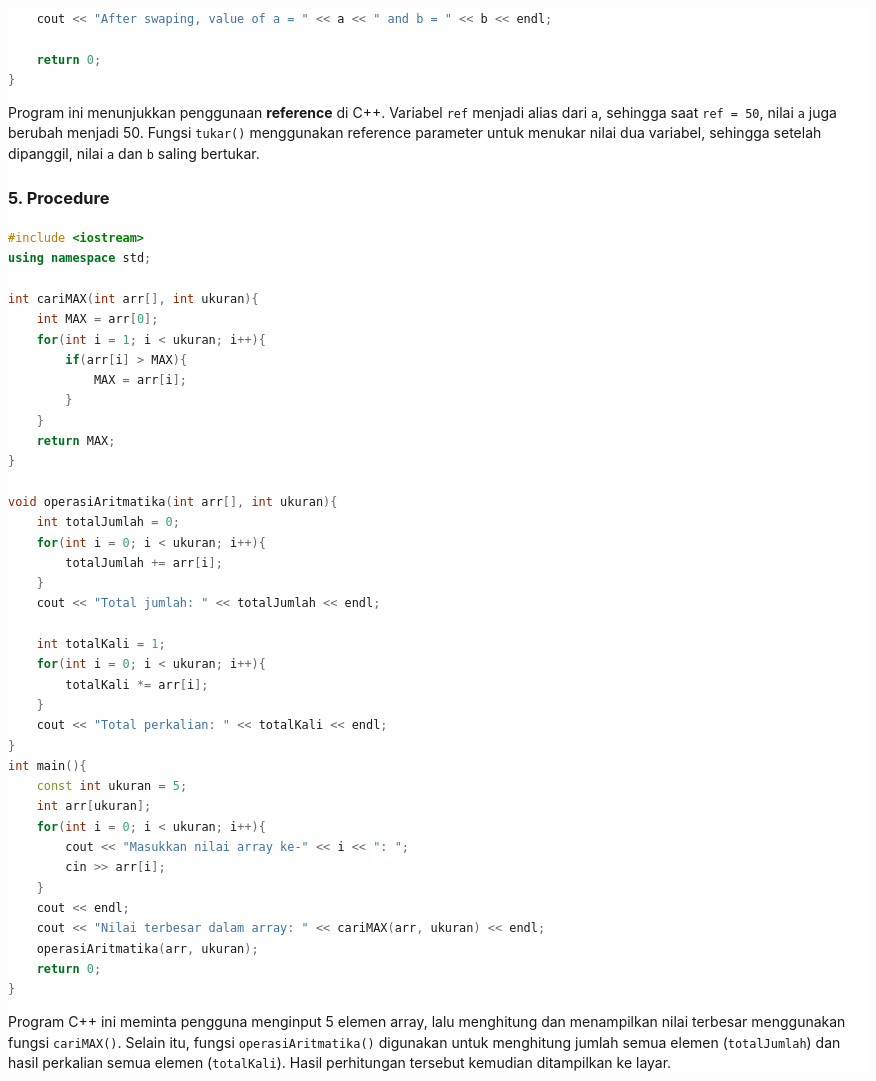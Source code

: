 ```C++
    cout << "After swaping, value of a = " << a << " and b = " << b << endl;

    return 0;
}
```
Program ini menunjukkan penggunaan **reference** di C++. Variabel `ref` menjadi alias dari `a`, sehingga saat `ref = 50`, nilai `a` juga berubah menjadi 50. Fungsi `tukar()` menggunakan reference parameter untuk menukar nilai dua variabel, sehingga setelah dipanggil, nilai `a` dan `b` saling bertukar.

### 5. Procedure

```C++
#include <iostream>
using namespace std;

int cariMAX(int arr[], int ukuran){
    int MAX = arr[0];
    for(int i = 1; i < ukuran; i++){
        if(arr[i] > MAX){
            MAX = arr[i];
        }
    }
    return MAX;
}

void operasiAritmatika(int arr[], int ukuran){
    int totalJumlah = 0;
    for(int i = 0; i < ukuran; i++){
        totalJumlah += arr[i];
    }
    cout << "Total jumlah: " << totalJumlah << endl;

    int totalKali = 1;
    for(int i = 0; i < ukuran; i++){
        totalKali *= arr[i];
    }
    cout << "Total perkalian: " << totalKali << endl;
}
int main(){
    const int ukuran = 5;
    int arr[ukuran];
    for(int i = 0; i < ukuran; i++){
        cout << "Masukkan nilai array ke-" << i << ": ";
        cin >> arr[i];
    }
    cout << endl;
    cout << "Nilai terbesar dalam array: " << cariMAX(arr, ukuran) << endl;
    operasiAritmatika(arr, ukuran);
    return 0;
}
```
Program C++ ini meminta pengguna menginput 5 elemen array, lalu menghitung dan menampilkan nilai terbesar menggunakan fungsi `cariMAX()`. Selain itu, fungsi `operasiAritmatika()` digunakan untuk menghitung jumlah semua elemen (`totalJumlah`) dan hasil perkalian semua elemen (`totalKali`). Hasil perhitungan tersebut kemudian ditampilkan ke layar.
